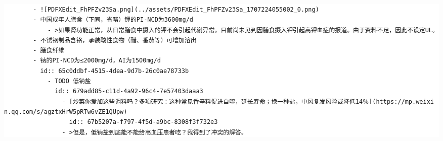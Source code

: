 			- ![PDFXEdit_FhPFZv23Sa.png](../assets/PDFXEdit_FhPFZv23Sa_1707224055002_0.png)
			- 中国成年人膳食（下同，省略）钾的PI-NCD为3600mg/d
				- >如果肾功能正常，从日常膳食中摄入的钾不会引起代谢异常。目前尚未见到因膳食摄入钾引起高钾血症的报道。由于资料不足，因此不设定UL。
			- 不锈钢制品含铬，承装酸性食物（醋、番茄等）可增加溶出
			- 膳食纤维
			- 钠的PI-NCD为≤2000mg/d，AI为1500mg/d
			  id:: 65c0ddbf-4515-4dea-9d7b-26c0ae78733b
				- TODO 低钠盐
				  id:: 679add85-c11d-4a92-96c4-7e57403daaa3
					- [炒菜你爱加这些调料吗？多项研究：这种常见香辛料促进自噬，延长寿命；换一种盐，中风复发风险或降低14％](https://mp.weixin.qq.com/s/agztxHrW5pRTw6vZE1QUpw)
					  id:: 67b5207a-f797-4f5d-a9bc-8308f3f732e3
					- >但是，低钠盐到底能不能给高血压患者吃？我得到了冲突的解答。